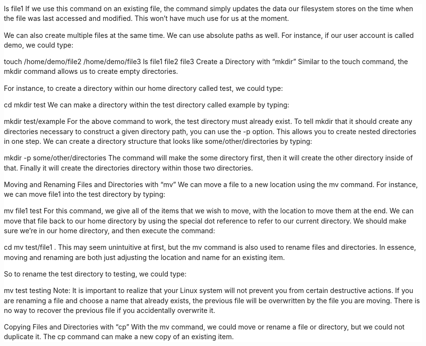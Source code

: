ls
file1
If we use this command on an existing file, the command simply updates the data our filesystem stores on the time when the file was last accessed and modified. This won’t have much use for us at the moment.

We can also create multiple files at the same time. We can use absolute paths as well. For instance, if our user account is called demo, we could type:

touch /home/demo/file2 /home/demo/file3
ls
file1  file2  file3
Create a Directory with “mkdir”
Similar to the touch command, the mkdir command allows us to create empty directories.

For instance, to create a directory within our home directory called test, we could type:

cd
mkdir test
We can make a directory within the test directory called example by typing:

mkdir test/example
For the above command to work, the test directory must already exist. To tell mkdir that it should create any directories necessary to construct a given directory path, you can use the -p option. This allows you to create nested directories in one step. We can create a directory structure that looks like some/other/directories by typing:

mkdir -p some/other/directories
The command will make the some directory first, then it will create the other directory inside of that. Finally it will create the directories directory within those two directories.

Moving and Renaming Files and Directories with “mv”
We can move a file to a new location using the mv command. For instance, we can move file1 into the test directory by typing:

mv file1 test
For this command, we give all of the items that we wish to move, with the location to move them at the end. We can move that file back to our home directory by using the special dot reference to refer to our current directory. We should make sure we’re in our home directory, and then execute the command:

cd
mv test/file1 .
This may seem unintuitive at first, but the mv command is also used to rename files and directories. In essence, moving and renaming are both just adjusting the location and name for an existing item.

So to rename the test directory to testing, we could type:

mv test testing
Note: It is important to realize that your Linux system will not prevent you from certain destructive actions. If you are renaming a file and choose a name that already exists, the previous file will be overwritten by the file you are moving. There is no way to recover the previous file if you accidentally overwrite it.

Copying Files and Directories with “cp”
With the mv command, we could move or rename a file or directory, but we could not duplicate it. The cp command can make a new copy of an existing item.
